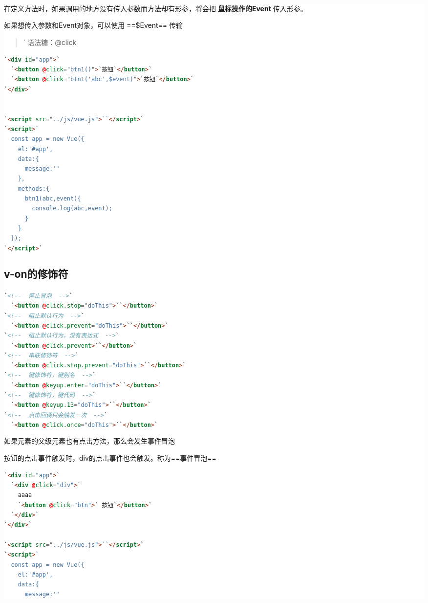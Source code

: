 在定义方法时，如果调用的地方没有传入参数而方法却有形参，将会把 **鼠标操作的Event** 传入形参。

如果想传入参数和Event对象，可以使用 ==$Event== 传输

>` 语法糖：@click

```html
`<div id="app">`
  `<button @click="btn1()">`按钮`</button>`
  `<button @click="btn1('abc',$event)">`按钮`</button>`
`</div>`


`<script src="../js/vue.js">``</script>`
`<script>`
  const app = new Vue({
    el:'#app',
    data:{
      message:''
    },
    methods:{
      btn1(abc,event){
        console.log(abc,event);
      }
    }
  });
`</script>`
```

## v-on的修饰符

```html
`<!--  停止冒泡  -->`
  `<button @click.stop="doThis">``</button>`
`<!--  阻止默认行为  -->`
  `<button @click.prevent="doThis">``</button>`
`<!--  阻止默认行为，没有表达式  -->`
  `<button @click.prevent>``</button>`
`<!--  串联修饰符  -->`
  `<button @click.stop.prevent="doThis">``</button>`
`<!--  键修饰符，键别名  -->`
  `<button @keyup.enter="doThis">``</button>`
`<!--  键修饰符，键代码  -->`
  `<button @keyup.13="doThis">``</button>`
`<!--  点击回调只会触发一次  -->`
  `<button @click.once="doThis">``</button>`
```



如果元素的父级元素也有点击方法，那么会发生事件冒泡

按钮的点击事件触发时，div的点击事件也会触发。称为==事件冒泡==

```html
`<div id="app">`
  `<div @click="div">`
    aaaa
    `<button @click="btn">` 按钮`</button>`
  `</div>`
`</div>`

`<script src="../js/vue.js">``</script>`
`<script>`
  const app = new Vue({
    el:'#app',
    data:{
      message:''
```